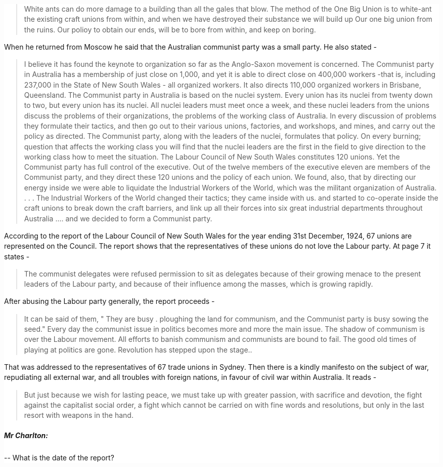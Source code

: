   >White ants can do more damage to a building than all the gales that blow. The method of the One Big Union is to white-ant the existing craft unions from within, and when we have destroyed their substance we will build up Our one big union from the ruins. Our polioy to obtain our ends, will be to bore from within, and keep on boring. 

When he returned from Moscow he said that the Australian communist party was a small party. He also stated - 

  >I believe it has found the keynote to organization so far as the Anglo-Saxon movement is concerned. The Communist party in Australia has a membership of just close on 1,000, and yet it is able to direct close on 400,000 workers -that is, including 237,000 in the State of New South Wales - all organized workers. It also directs 110,000 organized workers in Brisbane, Queensland. The Communist party in Australia is based on the nuclei system. Every union has its nuclei from twenty down to two, but every union has its nuclei. All nuclei leaders must meet once a week, and these nuclei leaders from the unions discuss the problems of their organizations, the problems of the working class of Australia. In every discussion of problems they formulate their tactics, and then go out to their various unions, factories, and workshops, and mines, and carry out the policy as directed. The Communist party, along with the leaders of the nuclei, formulates that policy. On every burning; question that affects the working class you will find that the nuclei leaders are the first in the field to give direction to the working class how to meet the situation. The Labour Council of New South Wales constitutes 120 unions. Yet the Communist party has full control of the executive. Out of the twelve members of the executive eleven are members of the Communist party, and they direct these 120 unions and the policy of each union. We found, also, that by directing our energy inside we were able to liquidate the Industrial Workers of the World, which was the militant organization of Australia. . . . The Industrial Workers of the World changed their tactics; they came inside with us. and started to co-operate inside the craft unions to break down the craft barriers, and link up all their forces into six great industrial departments throughout Australia .... and we decided to form a Communist party. 

According to the report of the Labour Council of New South Wales for the year ending 31st December, 1924, 67 unions are represented on the Council. The report shows that the representatives of these unions do not love the Labour party. At page 7 it states - 

  >The communist delegates were refused permission to sit as delegates because of their growing menace to the present leaders of the Labour party, and because of their influence among the masses, which is growing rapidly. 

After abusing the Labour party generally, the report proceeds - 

  >It can be said of them, " They are busy . ploughing the land for communism, and the Communist party is busy sowing the seed." Every day the communist issue in politics becomes more and more the main issue. The shadow of communism is over the Labour movement. All efforts to banish communism and communists are bound to fail. The good old times of playing at politics are gone. Revolution has stepped upon the stage.. 

That was addressed to the representatives of 67 trade unions in Sydney. Then there is a kindly manifesto on the subject of war, repudiating all external war, and all troubles with foreign nations, in favour of civil war within Australia. It reads - 

  >But just because we wish for lasting peace, we must take up with greater passion, with sacrifice and devotion, the fight against the capitalist social order, a fight which cannot be carried on with fine words and resolutions, but only in the last resort with weapons in the hand. 

##### Mr Charlton:

-- What is the date of the report? 

